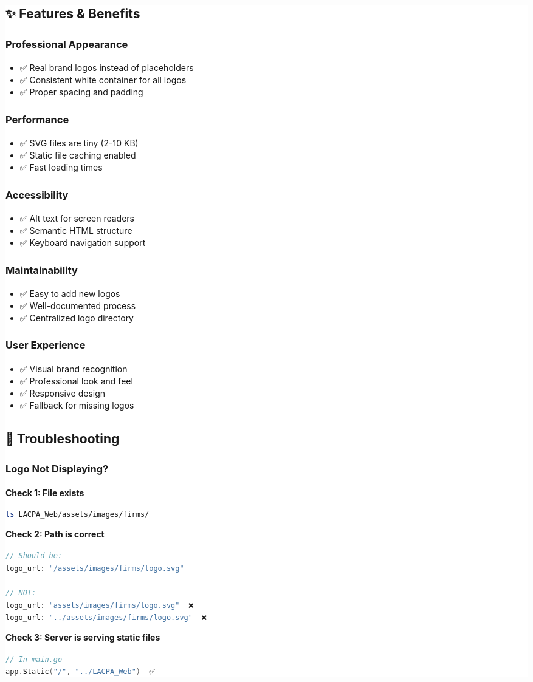 ## ✨ Features & Benefits

### Professional Appearance
- ✅ Real brand logos instead of placeholders
- ✅ Consistent white container for all logos
- ✅ Proper spacing and padding

### Performance
- ✅ SVG files are tiny (2-10 KB)
- ✅ Static file caching enabled
- ✅ Fast loading times

### Accessibility
- ✅ Alt text for screen readers
- ✅ Semantic HTML structure
- ✅ Keyboard navigation support

### Maintainability
- ✅ Easy to add new logos
- ✅ Well-documented process
- ✅ Centralized logo directory

### User Experience
- ✅ Visual brand recognition
- ✅ Professional look and feel
- ✅ Responsive design
- ✅ Fallback for missing logos

## 🐛 Troubleshooting

### Logo Not Displaying?

**Check 1: File exists**
```bash
ls LACPA_Web/assets/images/firms/
```

**Check 2: Path is correct**
```javascript
// Should be:
logo_url: "/assets/images/firms/logo.svg"

// NOT:
logo_url: "assets/images/firms/logo.svg"  ❌
logo_url: "../assets/images/firms/logo.svg"  ❌
```

**Check 3: Server is serving static files**
```go
// In main.go
app.Static("/", "../LACPA_Web")  ✅
```
